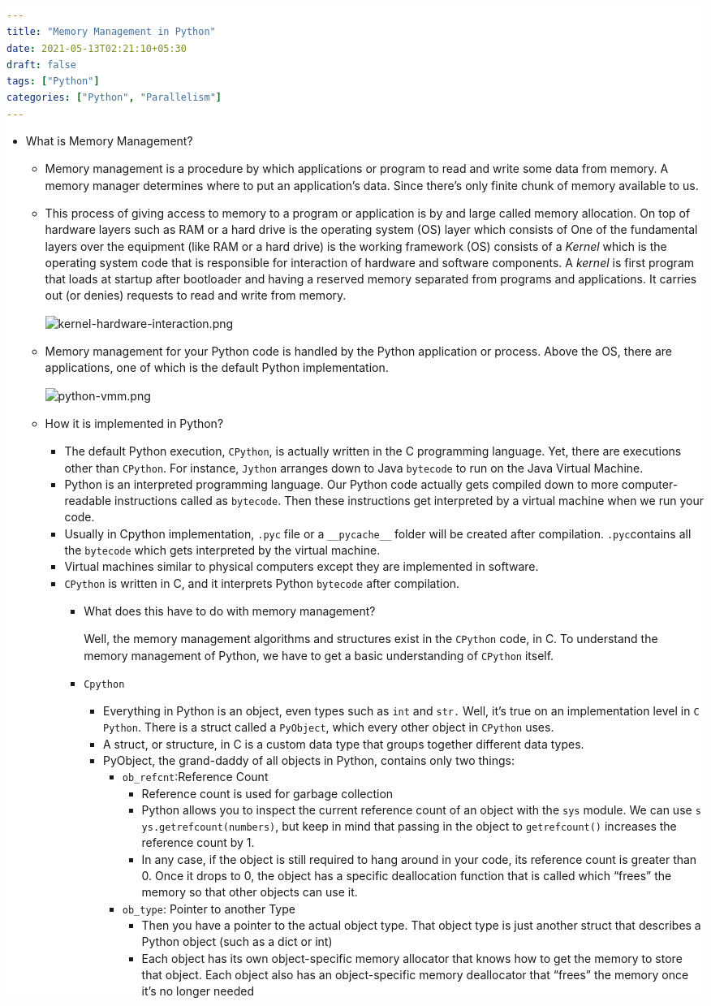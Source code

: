 ```yaml
---
title: "Memory Management in Python"
date: 2021-05-13T02:21:10+05:30
draft: false
tags: ["Python"]
categories: ["Python", "Parallelism"]
---
```


- What is Memory Management?
    - Memory management is a procedure by which applications or program to read and write some data from memory. A memory manager determines where to put an application’s data. Since there’s  only finite chunk of memory available to us.
    - This process of giving access to memory to a program or application is by and large called memory allocation. On top of hardware layers such as RAM or a hard drive is the operating system (OS) layer which consists of  One of the fundamental layers over the equipment (like RAM or a hard drive) is the working framework (OS) consists of a *Kernel* which is  the operating  system code that is responsible for interaction of hardware and software components. A *kernel* is first program that loads at startup after bootloader and having a reserved memory separated from programs and applications.  It carries out (or denies) requests to read and write from memory.

        ![kernel-hardware-interaction.png](/posts/memory-management-in-python/kernel-hardware-interaction.png)

    - Memory management for your Python code is handled by the Python application or process. Above the OS, there are applications, one of which is the default Python implementation.

        ![python-vmm.png](/posts/memory-management-in-python/python-vmm.png)

    - How it is implemented in Python?
        - The default Python execution, `CPython`, is actually written in the C programming language. Yet, there are executions other than `CPython`. For instance, `Jython` arranges down to Java `bytecode` to run on the Java Virtual Machine.
        - Python is an interpreted programming language. Our Python code actually gets compiled down to more computer-readable instructions called as `bytecode`. Then these instructions get interpreted by a virtual machine when we run your code.
        - Usually in Cpython implementation, `.pyc` file or a `__pycache__` folder will be created after compilation. `.pyc`contains all the `bytecode` which gets interpreted by the virtual machine.
        - Virtual machines similar to physical computers except they are implemented in software.
        - `CPython` is written in C, and it interprets Python `bytecode` after compilation.
            - What does this have to do with memory management?

                Well, the memory management algorithms and structures exist in the `CPython` code, in C. To understand the memory management of Python, we have to get a basic understanding of `CPython` itself.

            - `Cpython`
                - Everything in Python is an object, even types such as `int` and `str.` Well, it’s true on an implementation level in `CPython`. There is a struct called a `PyObject`, which every other object in `CPython` uses.
                - A struct, or structure, in C is a custom data type that groups together different data types.
                - PyObject, the grand-daddy of all objects in Python, contains only two things:
                    - `ob_refcnt`:Reference Count
                        - Reference count is used for garbage collection
                        - Python allows you to inspect the current reference count of an object with the `sys` module. We can use `sys.getrefcount(numbers)`, but keep in mind that passing in the object to `getrefcount()` increases the reference count by 1.
                        - In any case, if the object is still required to hang around in your code, its reference count is greater than 0. Once it drops to 0, the object has a specific deallocation function that is called which “frees” the memory so that other objects can use it.
                    - `ob_type`: Pointer to another Type
                        - Then you have a pointer to the actual object type. That object type is just another struct that describes a Python object (such as a dict or int)
                        - Each object has its own object-specific memory allocator that knows how to get the memory to store that object. Each object also has an object-specific memory deallocator that “frees” the memory once it’s no longer needed
